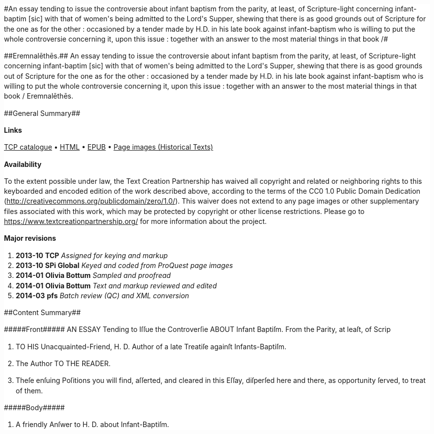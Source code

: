 #An essay tending to issue the controversie about infant baptism from the parity, at least, of Scripture-light concerning infant-baptim [sic] with that of women's being admitted to the Lord's Supper, shewing that there is as good grounds out of Scripture for the one as for the other : occasioned by a tender made by H.D. in his late book against infant-baptism who is willing to put the whole controversie concerning it, upon this issue : together with an answer to the most material things in that book /#

##Eremnalēthēs.##
An essay tending to issue the controversie about infant baptism from the parity, at least, of Scripture-light concerning infant-baptim [sic] with that of women's being admitted to the Lord's Supper, shewing that there is as good grounds out of Scripture for the one as for the other : occasioned by a tender made by H.D. in his late book against infant-baptism who is willing to put the whole controversie concerning it, upon this issue : together with an answer to the most material things in that book /
Eremnalēthēs.

##General Summary##

**Links**

[TCP catalogue](http://www.ota.ox.ac.uk/tcp/)  • 
[HTML](http://tei.it.ox.ac.uk/tcp/Texts-HTML/free/A28/A28379.html)  • 
[EPUB](http://tei.it.ox.ac.uk/tcp/Texts-EPUB/free/A28/A28379.epub) • 
[Page images (Historical Texts)](https://historicaltexts.jisc.ac.uk/eebo-09050040e)

**Availability**

To the extent possible under law, the Text Creation Partnership has waived all copyright and related or neighboring rights to this keyboarded and encoded edition of the work described above, according to the terms of the CC0 1.0 Public Domain Dedication (http://creativecommons.org/publicdomain/zero/1.0/). This waiver does not extend to any page images or other supplementary files associated with this work, which may be protected by copyright or other license restrictions. Please go to https://www.textcreationpartnership.org/ for more information about the project.

**Major revisions**

1. __2013-10__ __TCP__ *Assigned for keying and markup*
1. __2013-10__ __SPi Global__ *Keyed and coded from ProQuest page images*
1. __2014-01__ __Olivia Bottum__ *Sampled and proofread*
1. __2014-01__ __Olivia Bottum__ *Text and markup reviewed and edited*
1. __2014-03__ __pfs__ *Batch review (QC) and XML conversion*

##Content Summary##

#####Front#####
AN ESSAY Tending to Iſſue the Controverſie ABOUT Infant Baptiſm. From the Parity, at leaſt, of Scrip
1. TO HIS Unacquainted-Friend, H. D. Author of a late Treatiſe againſt Infants-Baptiſm.

1. The Author TO THE READER.

1. Theſe enſuing Poſitions you will find, aſſerted, and cleared in this Eſſay, diſperſed here and there, as opportunity ſerved, to treat of them.

#####Body#####

1. A friendly Anſwer to H. D. about Infant-Baptiſm.
